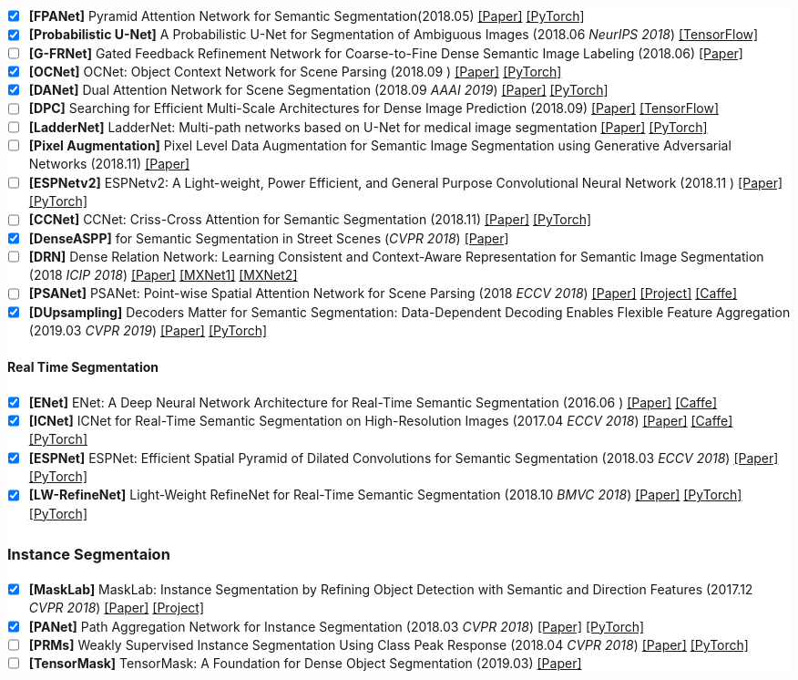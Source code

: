 - [x] **[FPANet]** Pyramid Attention Network for Semantic Segmentation(2018.05) [[Paper]](https://arxiv.org/Paper/1805.10180) [[PyTorch]](https://github.com/JaveyWang/Pyramid-Attention-Networks-pytorch)
- [x] **[Probabilistic U-Net]** A Probabilistic U-Net for Segmentation of Ambiguous Images (2018.06 *NeurIPS  2018*) [[TensorFlow]](https://github.com/SimonKohl/probabilistic_unet)
- [ ] **[G-FRNet]** Gated Feedback Refinement Network for Coarse-to-Fine Dense Semantic Image Labeling (2018.06) [[Paper]](https://arxiv.org/abs/1806.11266) 
- [x] **[OCNet]** OCNet: Object Context Network for Scene Parsing (2018.09 ) [[Paper]](https://arxiv.org/abs/1809.00916) [[PyTorch]](https://github.com/PkuRainBow/OCNet.pytorch)
- [x] **[DANet]** Dual Attention Network for Scene Segmentation (2018.09 *AAAI 2019*) [[Paper]](https://arxiv.org/abs/1809.02983) [[PyTorch]](https://github.com/junfu1115/DANet)
- [ ] **[DPC]** Searching for Efficient Multi-Scale Architectures for Dense Image Prediction (2018.09) [[Paper]](https://arxiv.org/abs/1809.04184) [[TensorFlow]](https://github.com/tensorflow/models/tree/master/research/deeplab)
- [ ] **[LadderNet]** LadderNet: Multi-path networks based on U-Net for medical image segmentation [[Paper]](https://arxiv.org/abs/1810.07810) [[PyTorch]](https://github.com/juntang-zhuang/LadderNet)
- [ ] **[Pixel Augmentation]** Pixel Level Data Augmentation for Semantic Image Segmentation using Generative Adversarial Networks (2018.11) [[Paper]](https://arxiv.org/abs/1811.00174)
- [ ] **[ESPNetv2]** ESPNetv2: A Light-weight, Power Efficient, and General Purpose Convolutional Neural Network (2018.11 ) [[Paper]](https://arxiv.org/abs/1811.11431) [[PyTorch]](https://github.com/sacmehta/ESPNetv2)
- [ ] **[CCNet]** CCNet: Criss-Cross Attention for Semantic Segmentation (2018.11) [[Paper]](https://arxiv.org/abs/1811.11721) [[PyTorch]](https://github.com/speedinghzl/CCNet)
- [x] **[DenseASPP]** for Semantic Segmentation in Street Scenes (*CVPR 2018*) [[Paper]](http://openaccess.thecvf.com/content_cvpr_2018/papers/Yang_DenseASPP_for_Semantic_CVPR_2018_paper.pdf)
- [ ] **[DRN]** Dense Relation Network: Learning Consistent and Context-Aware Representation for Semantic Image Segmentation (2018 *ICIP 2018*) [[Paper]](https://ieeexplore.ieee.org/document/8451830/) [[MXNet1]](https://github.com/zhuangyqin/DRN) [[MXNet2]](https://github.com/tonysy/DRN-MXNet)
- [ ] **[PSANet]** PSANet: Point-wise Spatial Attention Network for Scene Parsing (2018 *ECCV 2018*) [[Paper]](https://hszhao.github.io/papers/eccv18_psanet.pdf) [[Project]](https://hszhao.github.io/projects/psanet/) [[Caffe]](https://github.com/hszhao/PSANet)
- [x] **[DUpsampling]** Decoders Matter for Semantic Segmentation: Data-Dependent Decoding Enables Flexible Feature Aggregation (2019.03 *CVPR 2019*) [[Paper]](https://arxiv.org/abs/1903.02120) [[PyTorch]](https://github.com/LinZhuoChen/DUpsampling)

#### Real Time Segmentation
- [x] **[ENet]** ENet: A Deep Neural Network Architecture for Real-Time Semantic Segmentation (2016.06 ) [[Paper]](https://arxiv.org/abs/1606.02147) [[Caffe]](https://github.com/TimoSaemann/ENet)
- [x] **[ICNet]** ICNet for Real-Time Semantic Segmentation on High-Resolution Images (2017.04 *ECCV 2018*) [[Paper]](https://arxiv.org/abs/1704.08545) [[Caffe]](https://github.com/hszhao/ICNet) [[PyTorch]](https://github.com/meetshah1995/pytorch-semseg/blob/master/ptsemseg/models/icnet.py)
- [x] **[ESPNet]** ESPNet: Efficient Spatial Pyramid of Dilated Convolutions for Semantic Segmentation (2018.03 *ECCV 2018*) [[Paper]](https://arxiv.org/abs/1803.06815) [[PyTorch]](https://github.com/sacmehta/ESPNet)
- [x] **[LW-RefineNet]** Light-Weight RefineNet for Real-Time Semantic Segmentation (2018.10 *BMVC 2018*) [[Paper]](https://arxiv.org/abs/1810.03272) [[PyTorch]](https://github.com/DrSleep/light-weight-refinenet) [[PyTorch]](https://github.com/DeepMotionAIResearch/DenseASPP)

### Instance Segmentaion
- [x] **[MaskLab]** MaskLab: Instance Segmentation by Refining Object Detection with Semantic and Direction Features (2017.12 *CVPR 2018*) [[Paper]](https://arxiv.org/abs/1712.04837) [[Project]](https://vitalab.github.io/deep-learning/2018/07/26/masklab.html)
- [x] **[PANet]** Path Aggregation Network for Instance Segmentation (2018.03 *CVPR 2018*) [[Paper]](https://arxiv.org/abs/1803.01534) [[PyTorch]](https://github.com/ShuLiu1993/PANet)
- [ ] **[PRMs]** Weakly Supervised Instance Segmentation Using Class Peak Response (2018.04 *CVPR 2018*) [[Paper]](https://arxiv.org/abs/1804.00880) [[PyTorch]](https://github.com/ZhouYanzhao/PRM)
- [ ] **[TensorMask]** TensorMask: A Foundation for Dense Object Segmentation (2019.03) [[Paper]](https://arxiv.org/abs/1903.12174)
